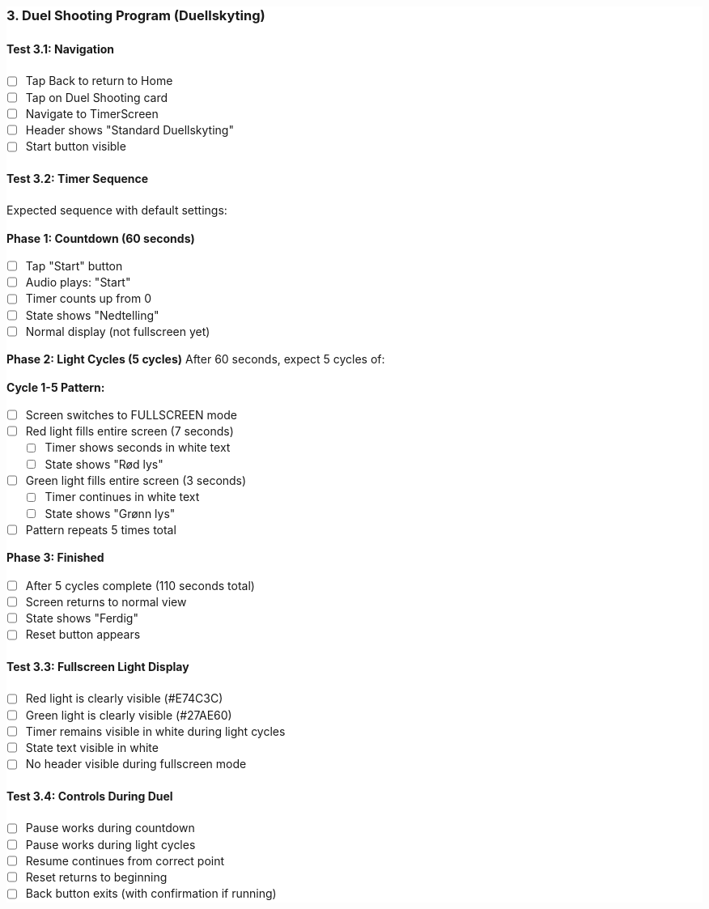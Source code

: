 
### 3. Duel Shooting Program (Duellskyting)

#### Test 3.1: Navigation
- [ ] Tap Back to return to Home
- [ ] Tap on Duel Shooting card
- [ ] Navigate to TimerScreen
- [ ] Header shows "Standard Duellskyting"
- [ ] Start button visible

#### Test 3.2: Timer Sequence
Expected sequence with default settings:

**Phase 1: Countdown (60 seconds)**
- [ ] Tap "Start" button
- [ ] Audio plays: "Start"
- [ ] Timer counts up from 0
- [ ] State shows "Nedtelling"
- [ ] Normal display (not fullscreen yet)

**Phase 2: Light Cycles (5 cycles)**
After 60 seconds, expect 5 cycles of:

**Cycle 1-5 Pattern:**
- [ ] Screen switches to FULLSCREEN mode
- [ ] Red light fills entire screen (7 seconds)
  - [ ] Timer shows seconds in white text
  - [ ] State shows "Rød lys"
- [ ] Green light fills entire screen (3 seconds)
  - [ ] Timer continues in white text
  - [ ] State shows "Grønn lys"
- [ ] Pattern repeats 5 times total

**Phase 3: Finished**
- [ ] After 5 cycles complete (110 seconds total)
- [ ] Screen returns to normal view
- [ ] State shows "Ferdig"
- [ ] Reset button appears

#### Test 3.3: Fullscreen Light Display
- [ ] Red light is clearly visible (#E74C3C)
- [ ] Green light is clearly visible (#27AE60)
- [ ] Timer remains visible in white during light cycles
- [ ] State text visible in white
- [ ] No header visible during fullscreen mode

#### Test 3.4: Controls During Duel
- [ ] Pause works during countdown
- [ ] Pause works during light cycles
- [ ] Resume continues from correct point
- [ ] Reset returns to beginning
- [ ] Back button exits (with confirmation if running)
